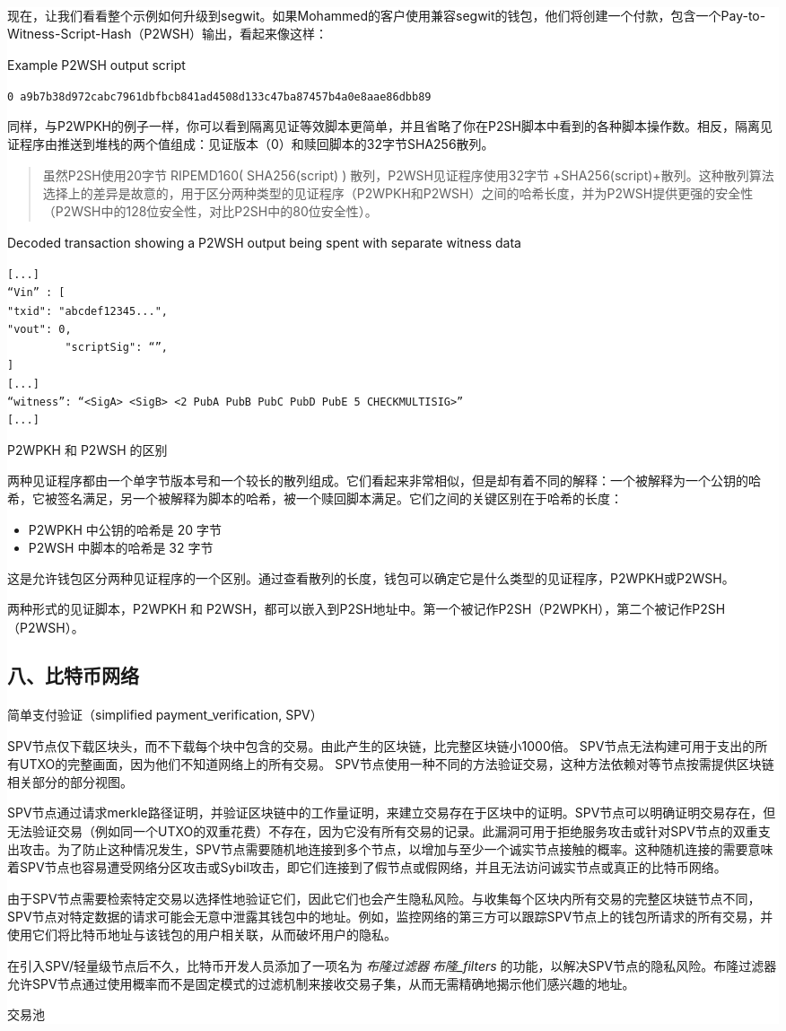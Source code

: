 现在，让我们看看整个示例如何升级到segwit。如果Mohammed的客户使用兼容segwit的钱包，他们将创建一个付款，包含一个Pay-to-Witness-Script-Hash（P2WSH）输出，看起来像这样：

Example P2WSH output script

```
0 a9b7b38d972cabc7961dbfbcb841ad4508d133c47ba87457b4a0e8aae86dbb89
```

同样，与P2WPKH的例子一样，你可以看到隔离见证等效脚本更简单，并且省略了你在P2SH脚本中看到的各种脚本操作数。相反，隔离见证程序由推送到堆栈的两个值组成：见证版本（0）和赎回脚本的32字节SHA256散列。

> 虽然P2SH使用20字节 RIPEMD160( SHA256(script) ) 散列，P2WSH见证程序使用32字节 +SHA256(script)+散列。这种散列算法选择上的差异是故意的，用于区分两种类型的见证程序（P2WPKH和P2WSH）之间的哈希长度，并为P2WSH提供更强的安全性（P2WSH中的128位安全性，对比P2SH中的80位安全性）。

Decoded transaction showing a P2WSH output being spent with separate witness data

```
[...]
“Vin” : [
"txid": "abcdef12345...",
"vout": 0,
     	 "scriptSig": “”,
]
[...]
“witness”: “<SigA> <SigB> <2 PubA PubB PubC PubD PubE 5 CHECKMULTISIG>”
[...]
```

P2WPKH 和 P2WSH 的区别

两种见证程序都由一个单字节版本号和一个较长的散列组成。它们看起来非常相似，但是却有着不同的解释：一个被解释为一个公钥的哈希，它被签名满足，另一个被解释为脚本的哈希，被一个赎回脚本满足。它们之间的关键区别在于哈希的长度：

- P2WPKH 中公钥的哈希是 20 字节
- P2WSH 中脚本的哈希是 32 字节

这是允许钱包区分两种见证程序的一个区别。通过查看散列的长度，钱包可以确定它是什么类型的见证程序，P2WPKH或P2WSH。

两种形式的见证脚本，P2WPKH 和 P2WSH，都可以嵌入到P2SH地址中。第一个被记作P2SH（P2WPKH），第二个被记作P2SH（P2WSH）。

## 八、比特币网络

简单支付验证（simplified payment_verification, SPV）

SPV节点仅下载区块头，而不下载每个块中包含的交易。由此产生的区块链，比完整区块链小1000倍。 SPV节点无法构建可用于支出的所有UTXO的完整画面，因为他们不知道网络上的所有交易。 SPV节点使用一种不同的方法验证交易，这种方法依赖对等节点按需提供区块链相关部分的部分视图。

SPV节点通过请求merkle路径证明，并验证区块链中的工作量证明，来建立交易存在于区块中的证明。SPV节点可以明确证明交易存在，但无法验证交易（例如同一个UTXO的双重花费）不存在，因为它没有所有交易的记录。此漏洞可用于拒绝服务攻击或针对SPV节点的双重支出攻击。为了防止这种情况发生，SPV节点需要随机地连接到多个节点，以增加与至少一个诚实节点接触的概率。这种随机连接的需要意味着SPV节点也容易遭受网络分区攻击或Sybil攻击，即它们连接到了假节点或假网络，并且无法访问诚实节点或真正的比特币网络。

由于SPV节点需要检索特定交易以选择性地验证它们，因此它们也会产生隐私风险。与收集每个区块内所有交易的完整区块链节点不同，SPV节点对特定数据的请求可能会无意中泄露其钱包中的地址。例如，监控网络的第三方可以跟踪SPV节点上的钱包所请求的所有交易，并使用它们将比特币地址与该钱包的用户相关联，从而破坏用户的隐私。

在引入SPV/轻量级节点后不久，比特币开发人员添加了一项名为 *布隆过滤器* *布隆_filters* 的功能，以解决SPV节点的隐私风险。布隆过滤器允许SPV节点通过使用概率而不是固定模式的过滤机制来接收交易子集，从而无需精确地揭示他们感兴趣的地址。

交易池
